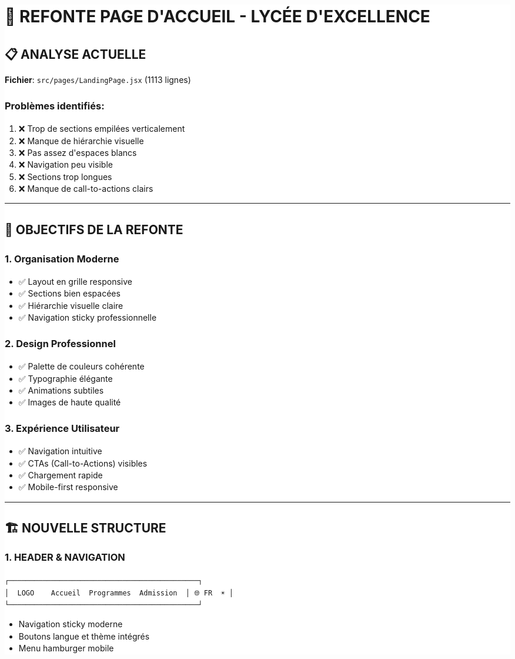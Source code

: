 # 🎨 REFONTE PAGE D'ACCUEIL - LYCÉE D'EXCELLENCE

## 📋 ANALYSE ACTUELLE

**Fichier**: `src/pages/LandingPage.jsx` (1113 lignes)

### Problèmes identifiés:
1. ❌ Trop de sections empilées verticalement
2. ❌ Manque de hiérarchie visuelle
3. ❌ Pas assez d'espaces blancs
4. ❌ Navigation peu visible
5. ❌ Sections trop longues
6. ❌ Manque de call-to-actions clairs

---

## 🎯 OBJECTIFS DE LA REFONTE

### 1. Organisation Moderne
- ✅ Layout en grille responsive
- ✅ Sections bien espacées
- ✅ Hiérarchie visuelle claire
- ✅ Navigation sticky professionnelle

### 2. Design Professionnel
- ✅ Palette de couleurs cohérente
- ✅ Typographie élégante
- ✅ Animations subtiles
- ✅ Images de haute qualité

### 3. Expérience Utilisateur
- ✅ Navigation intuitive
- ✅ CTAs (Call-to-Actions) visibles
- ✅ Chargement rapide
- ✅ Mobile-first responsive

---

## 🏗️ NOUVELLE STRUCTURE

### 1. HEADER & NAVIGATION
```
┌─────────────────────────────────────────────┐
│  LOGO    Accueil  Programmes  Admission  │ 🌐 FR  ☀️ │
└─────────────────────────────────────────────┘
```
- Navigation sticky moderne
- Boutons langue et thème intégrés
- Menu hamburger mobile
